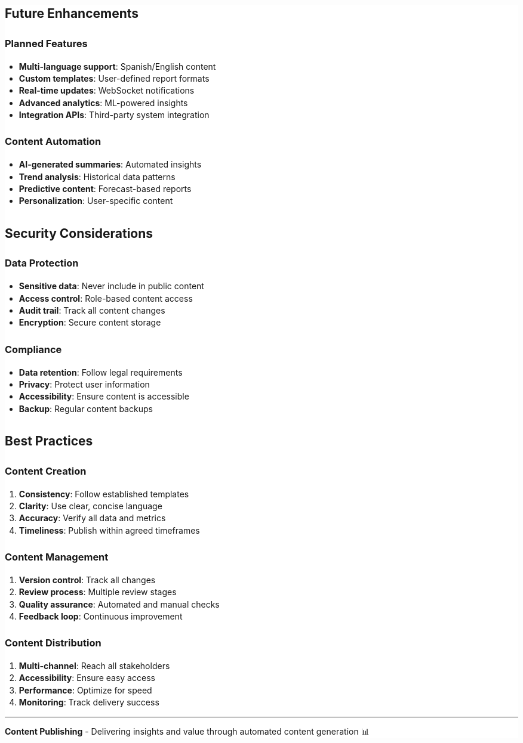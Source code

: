 ## Future Enhancements

### Planned Features
- **Multi-language support**: Spanish/English content
- **Custom templates**: User-defined report formats
- **Real-time updates**: WebSocket notifications
- **Advanced analytics**: ML-powered insights
- **Integration APIs**: Third-party system integration

### Content Automation
- **AI-generated summaries**: Automated insights
- **Trend analysis**: Historical data patterns
- **Predictive content**: Forecast-based reports
- **Personalization**: User-specific content

## Security Considerations

### Data Protection
- **Sensitive data**: Never include in public content
- **Access control**: Role-based content access
- **Audit trail**: Track all content changes
- **Encryption**: Secure content storage

### Compliance
- **Data retention**: Follow legal requirements
- **Privacy**: Protect user information
- **Accessibility**: Ensure content is accessible
- **Backup**: Regular content backups

## Best Practices

### Content Creation
1. **Consistency**: Follow established templates
2. **Clarity**: Use clear, concise language
3. **Accuracy**: Verify all data and metrics
4. **Timeliness**: Publish within agreed timeframes

### Content Management
1. **Version control**: Track all changes
2. **Review process**: Multiple review stages
3. **Quality assurance**: Automated and manual checks
4. **Feedback loop**: Continuous improvement

### Content Distribution
1. **Multi-channel**: Reach all stakeholders
2. **Accessibility**: Ensure easy access
3. **Performance**: Optimize for speed
4. **Monitoring**: Track delivery success

---

**Content Publishing** - Delivering insights and value through automated content generation 📊
